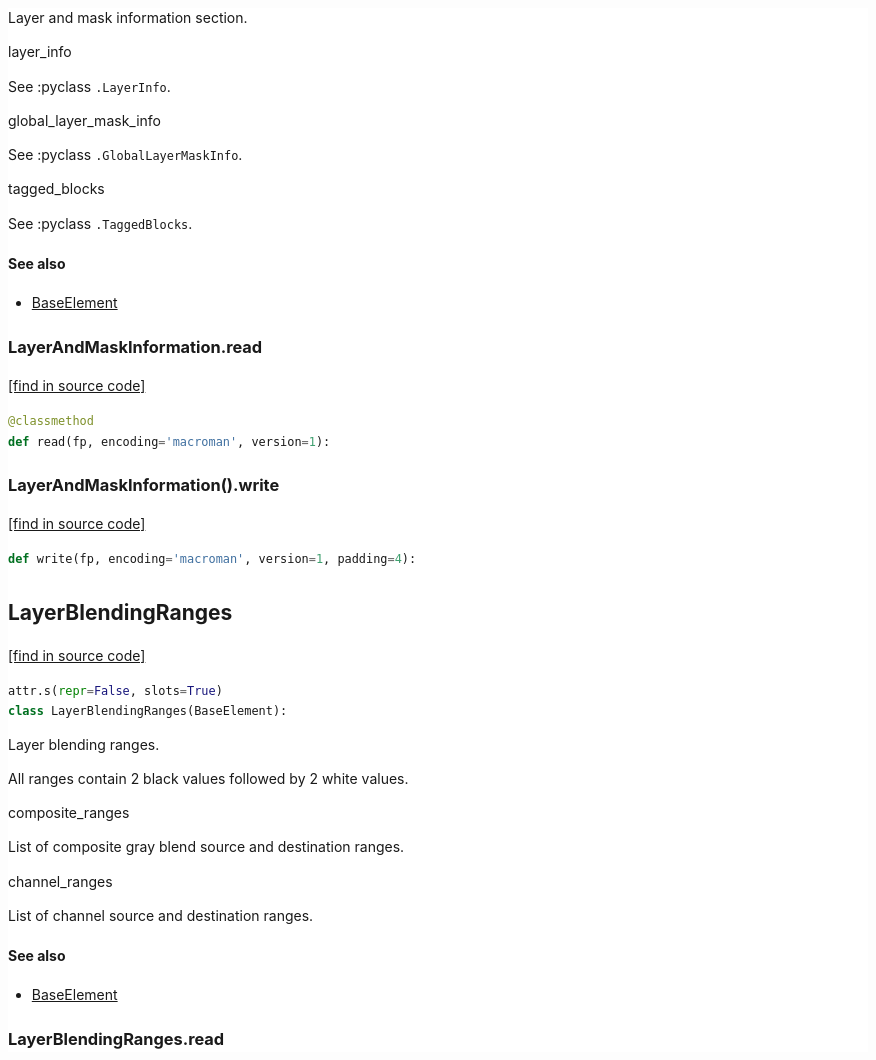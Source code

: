 Layer and mask information section.

layer_info

See :pyclass `.LayerInfo`.

global_layer_mask_info

See :pyclass `.GlobalLayerMaskInfo`.

tagged_blocks

See :pyclass `.TaggedBlocks`.

#### See also

- [BaseElement](base.md#baseelement)

### LayerAndMaskInformation.read

[[find in source code]](../../../psdtoolsx/psd/layer_and_mask.py#L46)

```python
@classmethod
def read(fp, encoding='macroman', version=1):
```

### LayerAndMaskInformation().write

[[find in source code]](../../../psdtoolsx/psd/layer_and_mask.py#L80)

```python
def write(fp, encoding='macroman', version=1, padding=4):
```

## LayerBlendingRanges

[[find in source code]](../../../psdtoolsx/psd/layer_and_mask.py#L270)

```python
attr.s(repr=False, slots=True)
class LayerBlendingRanges(BaseElement):
```

Layer blending ranges.

All ranges contain 2 black values followed by 2 white values.

composite_ranges

List of composite gray blend source and destination ranges.

channel_ranges

List of channel source and destination ranges.

#### See also

- [BaseElement](base.md#baseelement)

### LayerBlendingRanges.read
